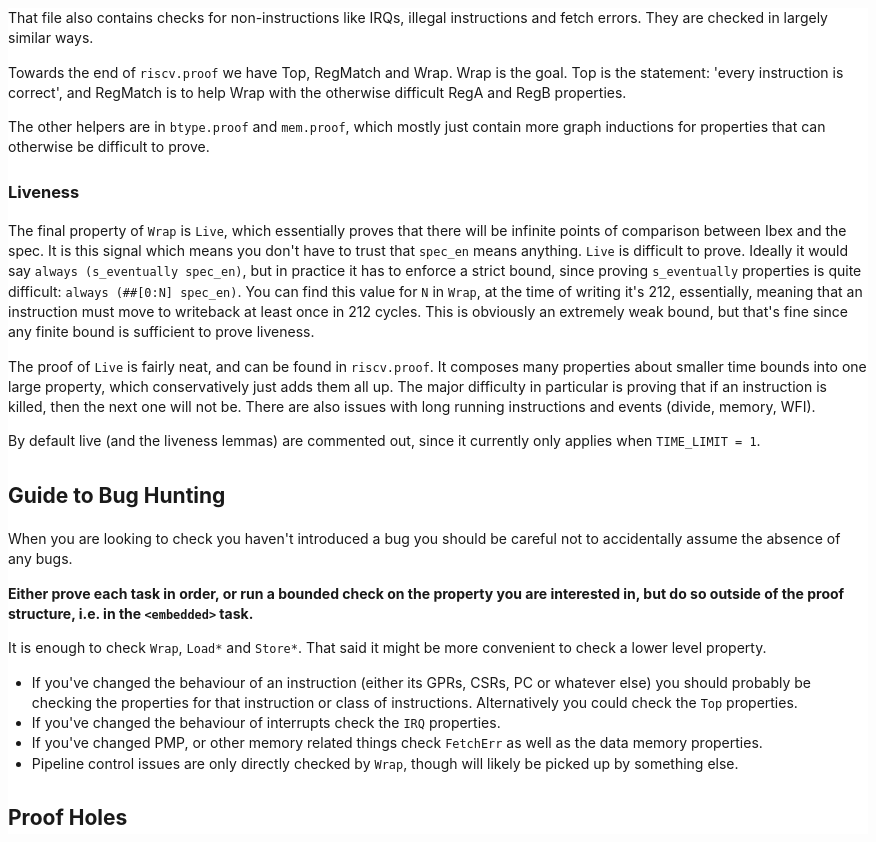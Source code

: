 That file also contains checks for non-instructions like IRQs, illegal instructions and fetch errors.
They are checked in largely similar ways.

Towards the end of `riscv.proof` we have Top, RegMatch and Wrap.
Wrap is the goal.
Top is the statement: 'every instruction is correct', and RegMatch is to help Wrap with the otherwise difficult RegA and RegB properties.

The other helpers are in `btype.proof` and `mem.proof`, which mostly just contain more graph inductions for properties that can otherwise be difficult to prove.

### Liveness
The final property of `Wrap` is `Live`, which essentially proves that there will be infinite points of comparison between Ibex and the spec.
It is this signal which means you don't have to trust that `spec_en` means anything.
`Live` is difficult to prove.
Ideally it would say `always (s_eventually spec_en)`, but in practice it has to enforce a strict bound, since proving `s_eventually` properties is quite difficult: `always (##[0:N] spec_en)`.
You can find this value for `N` in `Wrap`, at the time of writing it's 212, essentially, meaning that an instruction must move to writeback at least once in 212 cycles.
This is obviously an extremely weak bound, but that's fine since any finite bound is sufficient to prove liveness.

The proof of `Live` is fairly neat, and can be found in `riscv.proof`.
It composes many properties about smaller time bounds into one large property, which conservatively just adds them all up.
The major difficulty in particular is proving that if an instruction is killed, then the next one will not be.
There are also issues with long running instructions and events (divide, memory, WFI).

By default live (and the liveness lemmas) are commented out, since it currently only applies when `TIME_LIMIT = 1`.

## Guide to Bug Hunting
When you are looking to check you haven't introduced a bug you should be careful not to accidentally assume the absence of any bugs.

**Either prove each task in order, or run a bounded check on the property you are interested in, but do so outside of the proof structure, i.e. in the `<embedded>` task.**

It is enough to check `Wrap`, `Load*` and `Store*`.
That said it might be more convenient to check a lower level property.
- If you've changed the behaviour of an instruction (either its GPRs, CSRs, PC or whatever else) you should probably be checking the properties for that instruction or class of instructions.
  Alternatively you could check the `Top` properties.
- If you've changed the behaviour of interrupts check the `IRQ` properties.
- If you've changed PMP, or other memory related things check `FetchErr` as well as the data memory properties.
- Pipeline control issues are only directly checked by `Wrap`, though will likely be picked up by something else.

## Proof Holes
